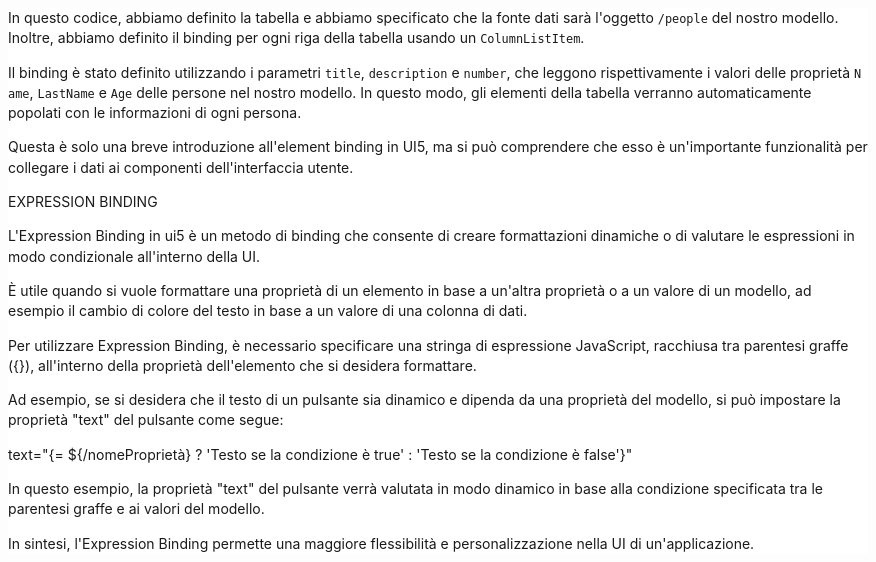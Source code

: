 In questo codice, abbiamo definito la tabella e abbiamo specificato che la fonte dati sarà l'oggetto `/people` del nostro modello. Inoltre, abbiamo definito il binding per ogni riga della tabella usando un `ColumnListItem`.

Il binding è stato definito utilizzando i parametri `title`, `description` e `number`, che leggono rispettivamente i valori delle proprietà `Name`, `LastName` e `Age` delle persone nel nostro modello. In questo modo, gli elementi della tabella verranno automaticamente popolati con le informazioni di ogni persona.

Questa è solo una breve introduzione all'element binding in UI5, ma si può comprendere che esso è un'importante funzionalità per collegare i dati ai componenti dell'interfaccia utente.

EXPRESSION BINDING

L'Expression Binding in ui5 è un metodo di binding che consente di creare formattazioni dinamiche o di valutare le espressioni in modo condizionale all'interno della UI.

È utile quando si vuole formattare una proprietà di un elemento in base a un'altra proprietà o a un valore di un modello, ad esempio il cambio di colore del testo in base a un valore di una colonna di dati.

Per utilizzare Expression Binding, è necessario specificare una stringa di espressione JavaScript, racchiusa tra parentesi graffe ({}), all'interno della proprietà dell'elemento che si desidera formattare.

Ad esempio, se si desidera che il testo di un pulsante sia dinamico e dipenda da una proprietà del modello, si può impostare la proprietà "text" del pulsante come segue:

text="{= ${/nomeProprietà} ? 'Testo se la condizione è true' : 'Testo se la condizione è false'}"

In questo esempio, la proprietà "text" del pulsante verrà valutata in modo dinamico in base alla condizione specificata tra le parentesi graffe e ai valori del modello.

In sintesi, l'Expression Binding permette una maggiore flessibilità e personalizzazione nella UI di un'applicazione.


